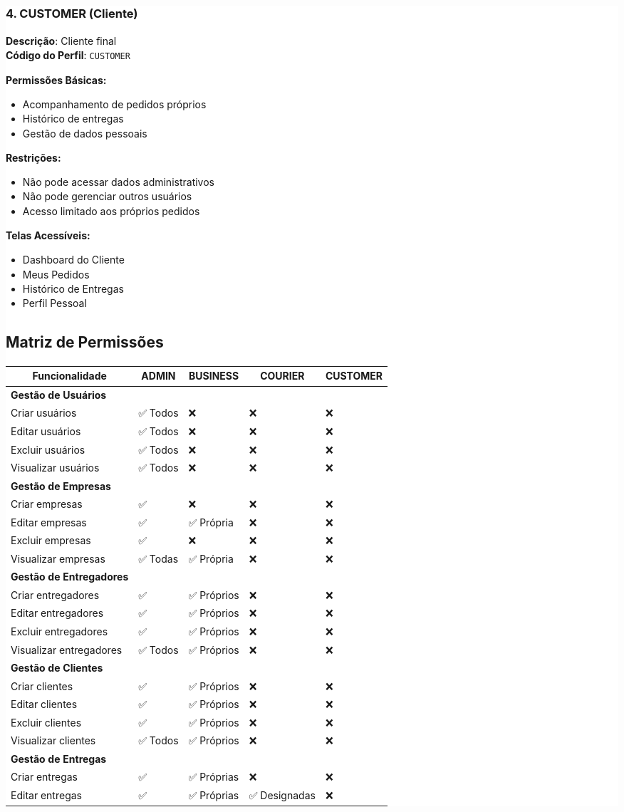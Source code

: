### 4. CUSTOMER (Cliente)
**Descrição**: Cliente final  
**Código do Perfil**: `CUSTOMER`

**Permissões Básicas:**
- Acompanhamento de pedidos próprios
- Histórico de entregas
- Gestão de dados pessoais

**Restrições:**
- Não pode acessar dados administrativos
- Não pode gerenciar outros usuários
- Acesso limitado aos próprios pedidos

**Telas Acessíveis:**
- Dashboard do Cliente
- Meus Pedidos
- Histórico de Entregas
- Perfil Pessoal

## Matriz de Permissões

| Funcionalidade | ADMIN | BUSINESS | COURIER | CUSTOMER |
|----------------|-------|----------|---------|----------|
| **Gestão de Usuários** |
| Criar usuários | ✅ Todos | ❌ | ❌ | ❌ |
| Editar usuários | ✅ Todos | ❌ | ❌ | ❌ |
| Excluir usuários | ✅ Todos | ❌ | ❌ | ❌ |
| Visualizar usuários | ✅ Todos | ❌ | ❌ | ❌ |
| **Gestão de Empresas** |
| Criar empresas | ✅ | ❌ | ❌ | ❌ |
| Editar empresas | ✅ | ✅ Própria | ❌ | ❌ |
| Excluir empresas | ✅ | ❌ | ❌ | ❌ |
| Visualizar empresas | ✅ Todas | ✅ Própria | ❌ | ❌ |
| **Gestão de Entregadores** |
| Criar entregadores | ✅ | ✅ Próprios | ❌ | ❌ |
| Editar entregadores | ✅ | ✅ Próprios | ❌ | ❌ |
| Excluir entregadores | ✅ | ✅ Próprios | ❌ | ❌ |
| Visualizar entregadores | ✅ Todos | ✅ Próprios | ❌ | ❌ |
| **Gestão de Clientes** |
| Criar clientes | ✅ | ✅ Próprios | ❌ | ❌ |
| Editar clientes | ✅ | ✅ Próprios | ❌ | ❌ |
| Excluir clientes | ✅ | ✅ Próprios | ❌ | ❌ |
| Visualizar clientes | ✅ Todos | ✅ Próprios | ❌ | ❌ |
| **Gestão de Entregas** |
| Criar entregas | ✅ | ✅ Próprias | ❌ | ❌ |
| Editar entregas | ✅ | ✅ Próprias | ✅ Designadas | ❌ |